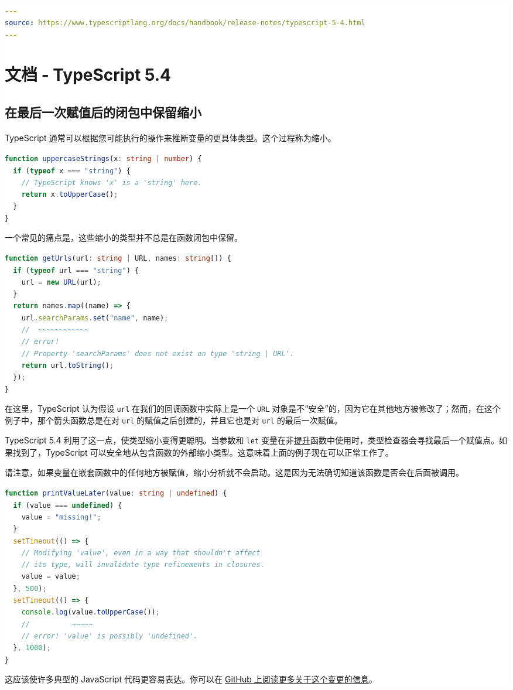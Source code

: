 ```yaml
---
source: https://www.typescriptlang.org/docs/handbook/release-notes/typescript-5-4.html
---
```

# 文档 - TypeScript 5.4

## [](#在最后一次赋值后的闭包中保留缩小)在最后一次赋值后的闭包中保留缩小

TypeScript 通常可以根据您可能执行的操作来推断变量的更具体类型。这个过程称为缩小。
```ts
function uppercaseStrings(x: string | number) {
  if (typeof x === "string") {
    // TypeScript knows 'x' is a 'string' here.
    return x.toUpperCase();
  }
}
```
一个常见的痛点是，这些缩小的类型并不总是在函数闭包中保留。
```ts
function getUrls(url: string | URL, names: string[]) {
  if (typeof url === "string") {
    url = new URL(url);
  }
  return names.map((name) => {
    url.searchParams.set("name", name);
    //  ~~~~~~~~~~~~
    // error!
    // Property 'searchParams' does not exist on type 'string | URL'.
    return url.toString();
  });
}
```
在这里，TypeScript 认为假设 `url` 在我们的回调函数中实际上是一个 `URL` 对象是不“安全”的，因为它在其他地方被修改了；然而，在这个例子中，那个箭头函数总是在对 `url` 的赋值之后创建的，并且它也是对 `url` 的最后一次赋值。

TypeScript 5.4 利用了这一点，使类型缩小变得更聪明。当参数和 `let` 变量在非[提升](https://developer.mozilla.org/en-US/docs/Glossary/Hoisting)函数中使用时，类型检查器会寻找最后一个赋值点。如果找到了，TypeScript 可以安全地从包含函数的外部缩小类型。这意味着上面的例子现在可以正常工作了。

请注意，如果变量在嵌套函数中的任何地方被赋值，缩小分析就不会启动。这是因为无法确切知道该函数是否会在后面被调用。
```ts
function printValueLater(value: string | undefined) {
  if (value === undefined) {
    value = "missing!";
  }
  setTimeout(() => {
    // Modifying 'value', even in a way that shouldn't affect
    // its type, will invalidate type refinements in closures.
    value = value;
  }, 500);
  setTimeout(() => {
    console.log(value.toUpperCase());
    //          ~~~~~
    // error! 'value' is possibly 'undefined'.
  }, 1000);
}
```
这应该使许多典型的 JavaScript 代码更容易表达。你可以在 [GitHub 上阅读更多关于这个变更的信息](https://github.com/microsoft/TypeScript/pull/56908)。
